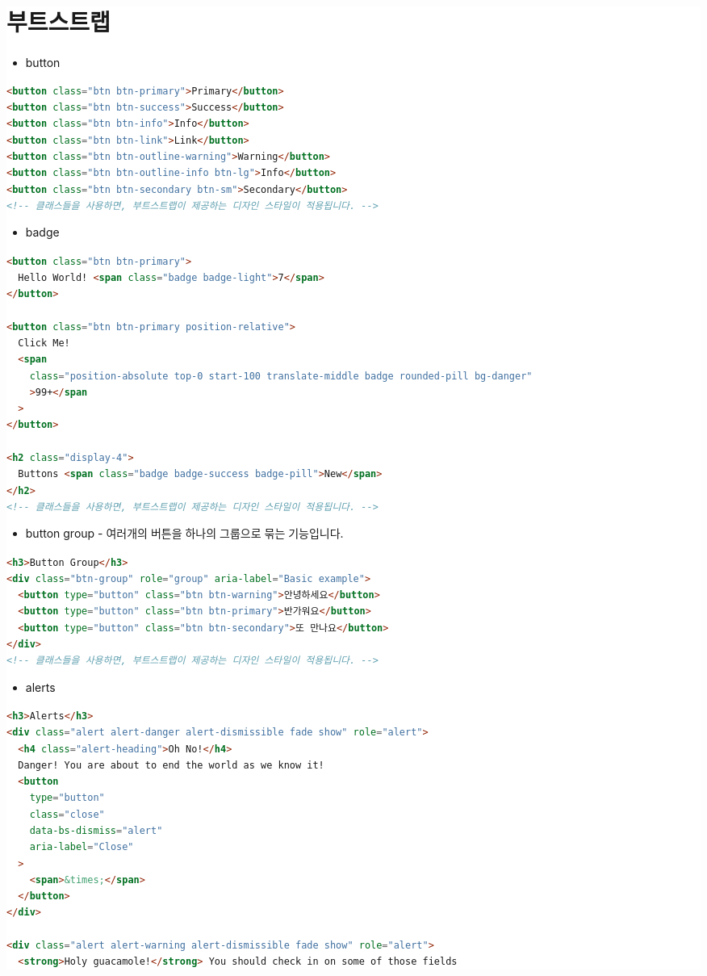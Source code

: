 # 부트스트랩

- button

```html
<button class="btn btn-primary">Primary</button>
<button class="btn btn-success">Success</button>
<button class="btn btn-info">Info</button>
<button class="btn btn-link">Link</button>
<button class="btn btn-outline-warning">Warning</button>
<button class="btn btn-outline-info btn-lg">Info</button>
<button class="btn btn-secondary btn-sm">Secondary</button>
<!-- 클래스들을 사용하면, 부트스트랩이 제공하는 디자인 스타일이 적용됩니다. -->
```

- badge

```html
<button class="btn btn-primary">
  Hello World! <span class="badge badge-light">7</span>
</button>

<button class="btn btn-primary position-relative">
  Click Me!
  <span
    class="position-absolute top-0 start-100 translate-middle badge rounded-pill bg-danger"
    >99+</span
  >
</button>

<h2 class="display-4">
  Buttons <span class="badge badge-success badge-pill">New</span>
</h2>
<!-- 클래스들을 사용하면, 부트스트랩이 제공하는 디자인 스타일이 적용됩니다. -->
```

- button group - 여러개의 버튼을 하나의 그룹으로 묶는 기능입니다.

```html
<h3>Button Group</h3>
<div class="btn-group" role="group" aria-label="Basic example">
  <button type="button" class="btn btn-warning">안녕하세요</button>
  <button type="button" class="btn btn-primary">반가워요</button>
  <button type="button" class="btn btn-secondary">또 만나요</button>
</div>
<!-- 클래스들을 사용하면, 부트스트랩이 제공하는 디자인 스타일이 적용됩니다. -->
```

- alerts

```html
<h3>Alerts</h3>
<div class="alert alert-danger alert-dismissible fade show" role="alert">
  <h4 class="alert-heading">Oh No!</h4>
  Danger! You are about to end the world as we know it!
  <button
    type="button"
    class="close"
    data-bs-dismiss="alert"
    aria-label="Close"
  >
    <span>&times;</span>
  </button>
</div>

<div class="alert alert-warning alert-dismissible fade show" role="alert">
  <strong>Holy guacamole!</strong> You should check in on some of those fields
```
